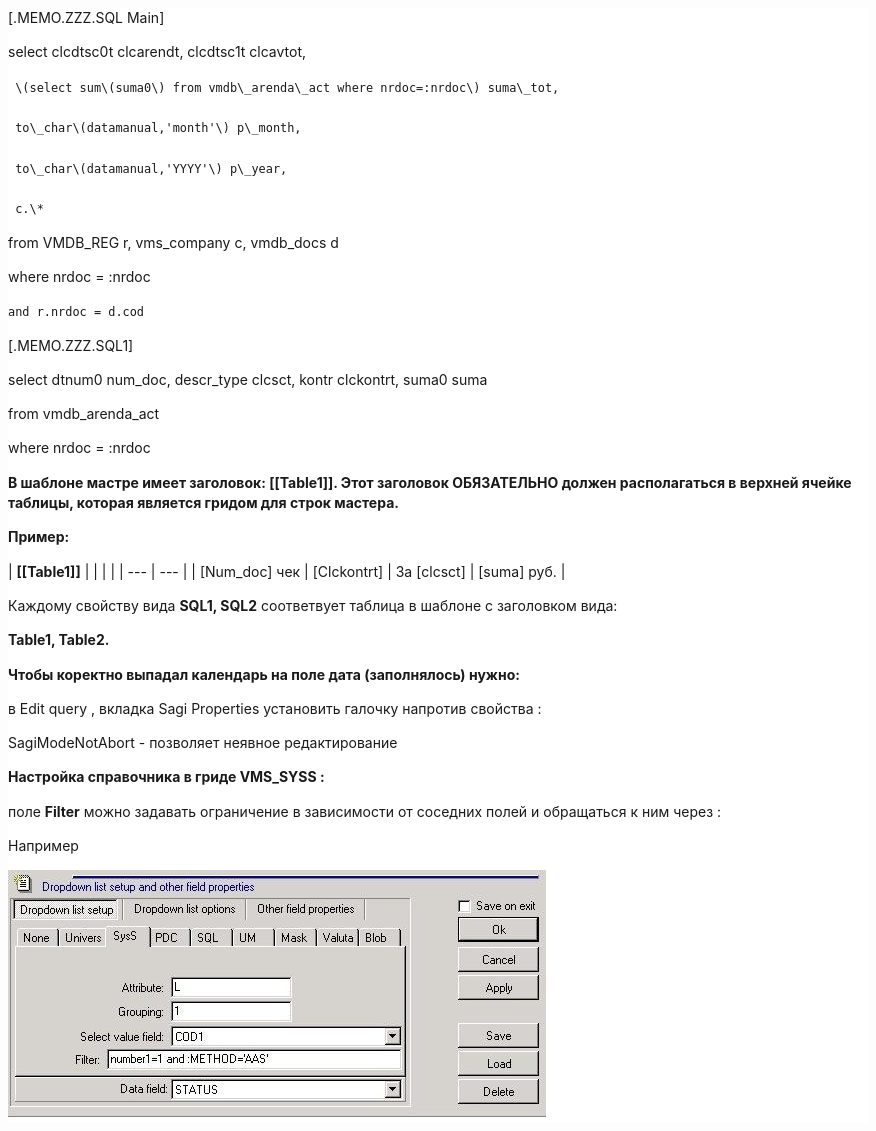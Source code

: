 \[.MEMO.ZZZ.SQL Main\]

select clcdtsc0t clcarendt, clcdtsc1t clcavtot,

     \(select sum\(suma0\) from vmdb\_arenda\_act where nrdoc=:nrdoc\) suma\_tot,

     to\_char\(datamanual,'month'\) p\_month,

     to\_char\(datamanual,'YYYY'\) p\_year,

     c.\*

   from VMDB\_REG r, vms\_company c, vmdb\_docs d

  where nrdoc = :nrdoc

    and r.nrdoc = d.cod

\[.MEMO.ZZZ.SQL1\]

select dtnum0 num\_doc, descr\_type clcsct, kontr clckontrt, suma0 suma

   from vmdb\_arenda\_act

  where nrdoc = :nrdoc

**В шаблоне мастре имеет заголовок: \[\[Table1\]\]. Этот заголовок ОБЯЗАТЕЛЬНО должен располагаться в верхней ячейке таблицы, которая является гридом для строк мастера.**

**Пример:**

|  **\[\[Table1\]\]** |  |  |  |
| --- | --- |
|  \[Num\_doc\] чек | \[Clckontrt\] | За \[clcsct\] | \[suma\] руб.
 |

Каждому свойству вида **SQL1, SQL2** соответвует таблица в шаблоне с заголовком вида:

**Table1, Table2.**

**Чтобы коректно выпадал календарь на поле дата \(заполнялось\) нужно:**

в Edit query , вкладка Sagi Properties установить галочку напротив свойства :

SagiModeNotAbort - позволяет неявное редактирование

**Настройка справочника в гриде VMS\_SYSS :**

поле **Filter** можно задавать ограничение в зависимости от соседних полей и обращаться к ним через :

Например

![](../../../.gitbook/assets/nastroika-spravochnika-v-gride-vms_syss.png)

